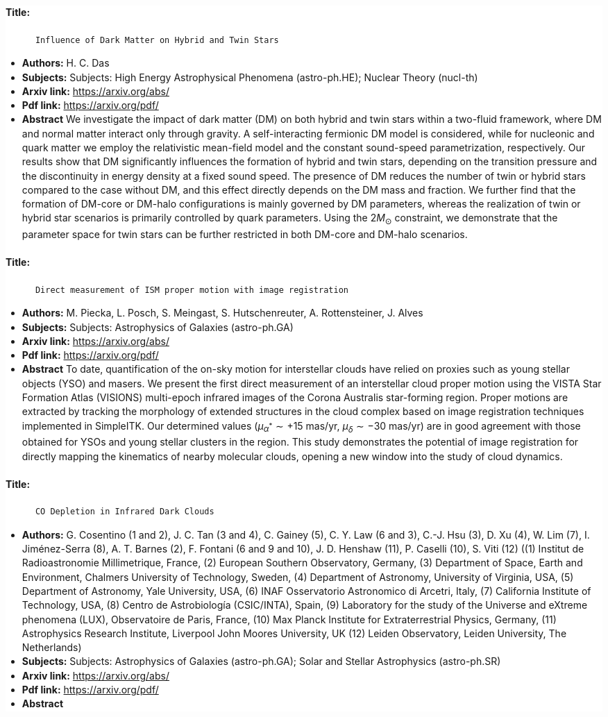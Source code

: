 #### Title:
          Influence of Dark Matter on Hybrid and Twin Stars
 - **Authors:** H. C. Das
 - **Subjects:** Subjects:
High Energy Astrophysical Phenomena (astro-ph.HE); Nuclear Theory (nucl-th)
 - **Arxiv link:** https://arxiv.org/abs/
 - **Pdf link:** https://arxiv.org/pdf/
 - **Abstract**
 We investigate the impact of dark matter (DM) on both hybrid and twin stars within a two-fluid framework, where DM and normal matter interact only through gravity. A self-interacting fermionic DM model is considered, while for nucleonic and quark matter we employ the relativistic mean-field model and the constant sound-speed parametrization, respectively. Our results show that DM significantly influences the formation of hybrid and twin stars, depending on the transition pressure and the discontinuity in energy density at a fixed sound speed. The presence of DM reduces the number of twin or hybrid stars compared to the case without DM, and this effect directly depends on the DM mass and fraction. We further find that the formation of DM-core or DM-halo configurations is mainly governed by DM parameters, whereas the realization of twin or hybrid star scenarios is primarily controlled by quark parameters. Using the $2M_\odot$ constraint, we demonstrate that the parameter space for twin stars can be further restricted in both DM-core and DM-halo scenarios.
#### Title:
          Direct measurement of ISM proper motion with image registration
 - **Authors:** M. Piecka, L. Posch, S. Meingast, S. Hutschenreuter, A. Rottensteiner, J. Alves
 - **Subjects:** Subjects:
Astrophysics of Galaxies (astro-ph.GA)
 - **Arxiv link:** https://arxiv.org/abs/
 - **Pdf link:** https://arxiv.org/pdf/
 - **Abstract**
 To date, quantification of the on-sky motion for interstellar clouds have relied on proxies such as young stellar objects (YSO) and masers. We present the first direct measurement of an interstellar cloud proper motion using the VISTA Star Formation Atlas (VISIONS) multi-epoch infrared images of the Corona Australis star-forming region. Proper motions are extracted by tracking the morphology of extended structures in the cloud complex based on image registration techniques implemented in SimpleITK. Our determined values ($\mu_{\alpha^*} \sim +15$ mas/yr, $\mu_{\delta} \sim -30$ mas/yr) are in good agreement with those obtained for YSOs and young stellar clusters in the region. This study demonstrates the potential of image registration for directly mapping the kinematics of nearby molecular clouds, opening a new window into the study of cloud dynamics.
#### Title:
          CO Depletion in Infrared Dark Clouds
 - **Authors:** G. Cosentino (1 and 2), J. C. Tan (3 and 4), C. Gainey (5), C. Y. Law (6 and 3), C.-J. Hsu (3), D. Xu (4), W. Lim (7), I. Jiménez-Serra (8), A. T. Barnes (2), F. Fontani (6 and 9 and 10), J. D. Henshaw (11), P. Caselli (10), S. Viti (12) ((1) Institut de Radioastronomie Millimetrique, France, (2) European Southern Observatory, Germany, (3) Department of Space, Earth and Environment, Chalmers University of Technology, Sweden, (4) Department of Astronomy, University of Virginia, USA, (5) Department of Astronomy, Yale University, USA, (6) INAF Osservatorio Astronomico di Arcetri, Italy, (7) California Institute of Technology, USA, (8) Centro de Astrobiología (CSIC/INTA), Spain, (9) Laboratory for the study of the Universe and eXtreme phenomena (LUX), Observatoire de Paris, France, (10) Max Planck Institute for Extraterrestrial Physics, Germany, (11) Astrophysics Research Institute, Liverpool John Moores University, UK (12) Leiden Observatory, Leiden University, The Netherlands)
 - **Subjects:** Subjects:
Astrophysics of Galaxies (astro-ph.GA); Solar and Stellar Astrophysics (astro-ph.SR)
 - **Arxiv link:** https://arxiv.org/abs/
 - **Pdf link:** https://arxiv.org/pdf/
 - **Abstract**